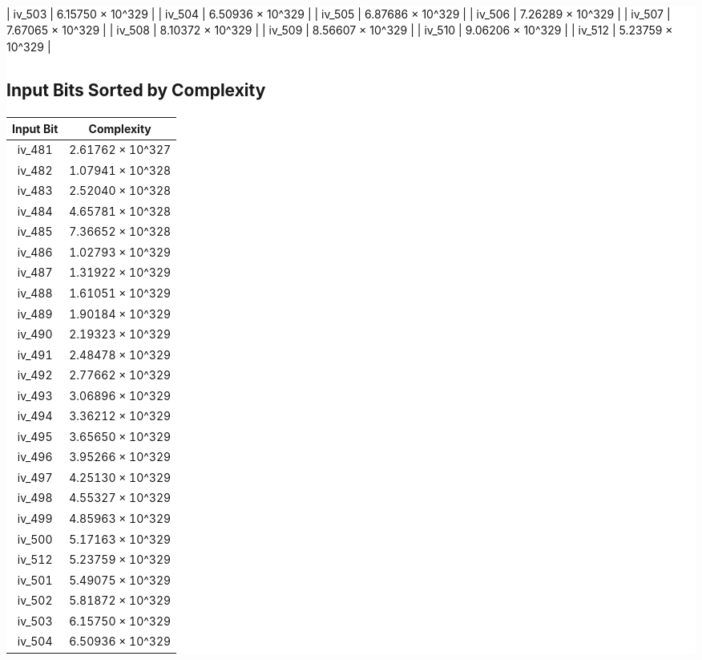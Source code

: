 | iv_503 | 6.15750 × 10^329 |
| iv_504 | 6.50936 × 10^329 |
| iv_505 | 6.87686 × 10^329 |
| iv_506 | 7.26289 × 10^329 |
| iv_507 | 7.67065 × 10^329 |
| iv_508 | 8.10372 × 10^329 |
| iv_509 | 8.56607 × 10^329 |
| iv_510 | 9.06206 × 10^329 |
| iv_512 | 5.23759 × 10^329 |

## Input Bits Sorted by Complexity

| Input Bit | Complexity |
|:---------:|:----------:|
| iv_481 | 2.61762 × 10^327 |
| iv_482 | 1.07941 × 10^328 |
| iv_483 | 2.52040 × 10^328 |
| iv_484 | 4.65781 × 10^328 |
| iv_485 | 7.36652 × 10^328 |
| iv_486 | 1.02793 × 10^329 |
| iv_487 | 1.31922 × 10^329 |
| iv_488 | 1.61051 × 10^329 |
| iv_489 | 1.90184 × 10^329 |
| iv_490 | 2.19323 × 10^329 |
| iv_491 | 2.48478 × 10^329 |
| iv_492 | 2.77662 × 10^329 |
| iv_493 | 3.06896 × 10^329 |
| iv_494 | 3.36212 × 10^329 |
| iv_495 | 3.65650 × 10^329 |
| iv_496 | 3.95266 × 10^329 |
| iv_497 | 4.25130 × 10^329 |
| iv_498 | 4.55327 × 10^329 |
| iv_499 | 4.85963 × 10^329 |
| iv_500 | 5.17163 × 10^329 |
| iv_512 | 5.23759 × 10^329 |
| iv_501 | 5.49075 × 10^329 |
| iv_502 | 5.81872 × 10^329 |
| iv_503 | 6.15750 × 10^329 |
| iv_504 | 6.50936 × 10^329 |